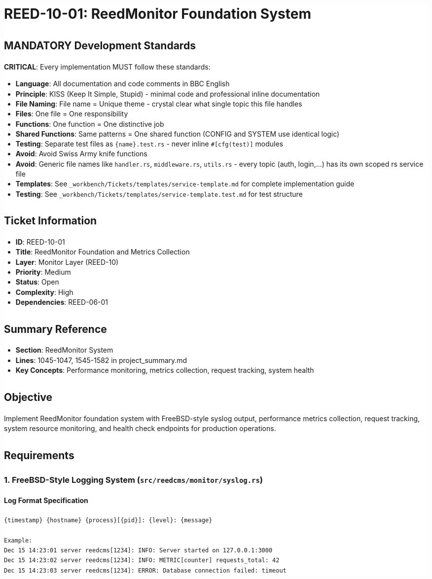 # REED-10-01: ReedMonitor Foundation System

## MANDATORY Development Standards

**CRITICAL**: Every implementation MUST follow these standards:

- **Language**: All documentation and code comments in BBC English
- **Principle**: KISS (Keep It Simple, Stupid) - minimal code and professional inline documentation
- **File Naming**: File name = Unique theme - crystal clear what single topic this file handles
- **Files**: One file = One responsibility
- **Functions**: One function = One distinctive job
- **Shared Functions**: Same patterns = One shared function (CONFIG and SYSTEM use identical logic)
- **Testing**: Separate test files as `{name}.test.rs` - never inline `#[cfg(test)]` modules
- **Avoid**: Avoid Swiss Army knife functions
- **Avoid**: Generic file names like `handler.rs`, `middleware.rs`, `utils.rs` - every topic (auth, login,...) has its own scoped rs service file
- **Templates**: See `_workbench/Tickets/templates/service-template.md` for complete implementation guide
- **Testing**: See `_workbench/Tickets/templates/service-template.test.md` for test structure

## Ticket Information
- **ID**: REED-10-01
- **Title**: ReedMonitor Foundation and Metrics Collection
- **Layer**: Monitor Layer (REED-10)
- **Priority**: Medium
- **Status**: Open
- **Complexity**: High
- **Dependencies**: REED-06-01

## Summary Reference
- **Section**: ReedMonitor System
- **Lines**: 1045-1047, 1545-1582 in project_summary.md
- **Key Concepts**: Performance monitoring, metrics collection, request tracking, system health

## Objective
Implement ReedMonitor foundation system with FreeBSD-style syslog output, performance metrics collection, request tracking, system resource monitoring, and health check endpoints for production operations.

## Requirements

### 1. FreeBSD-Style Logging System (`src/reedcms/monitor/syslog.rs`)

#### Log Format Specification
```
{timestamp} {hostname} {process}[{pid}]: {level}: {message}

Example:
Dec 15 14:23:01 server reedcms[1234]: INFO: Server started on 127.0.0.1:3000
Dec 15 14:23:02 server reedcms[1234]: INFO: METRIC[counter] requests_total: 42
Dec 15 14:23:03 server reedcms[1234]: ERROR: Database connection failed: timeout
```
